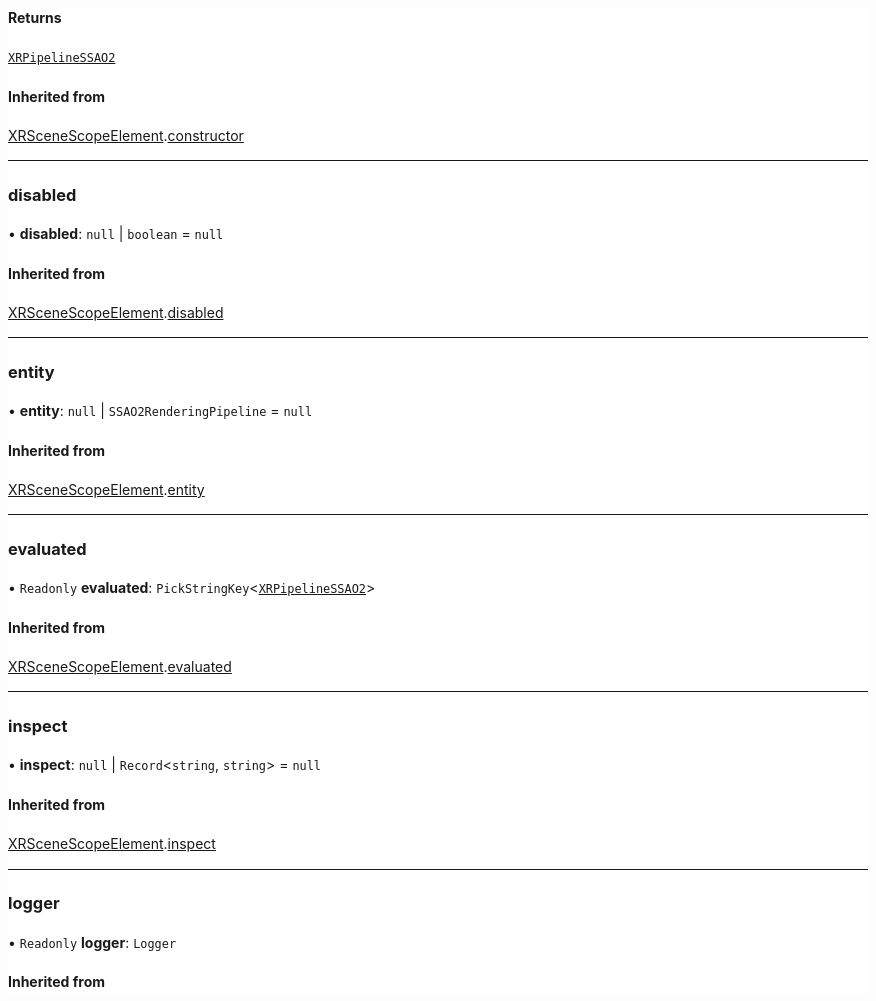#### Returns

[`XRPipelineSSAO2`](XRPipelineSSAO2.md)

#### Inherited from

[XRSceneScopeElement](XRSceneScopeElement.md).[constructor](XRSceneScopeElement.md#constructor)

___

### disabled

• **disabled**: ``null`` \| `boolean` = `null`

#### Inherited from

[XRSceneScopeElement](XRSceneScopeElement.md).[disabled](XRSceneScopeElement.md#disabled)

___

### entity

• **entity**: ``null`` \| `SSAO2RenderingPipeline` = `null`

#### Inherited from

[XRSceneScopeElement](XRSceneScopeElement.md).[entity](XRSceneScopeElement.md#entity)

___

### evaluated

• `Readonly` **evaluated**: `PickStringKey`\<[`XRPipelineSSAO2`](XRPipelineSSAO2.md)\>

#### Inherited from

[XRSceneScopeElement](XRSceneScopeElement.md).[evaluated](XRSceneScopeElement.md#evaluated)

___

### inspect

• **inspect**: ``null`` \| `Record`\<`string`, `string`\> = `null`

#### Inherited from

[XRSceneScopeElement](XRSceneScopeElement.md).[inspect](XRSceneScopeElement.md#inspect)

___

### logger

• `Readonly` **logger**: `Logger`

#### Inherited from
